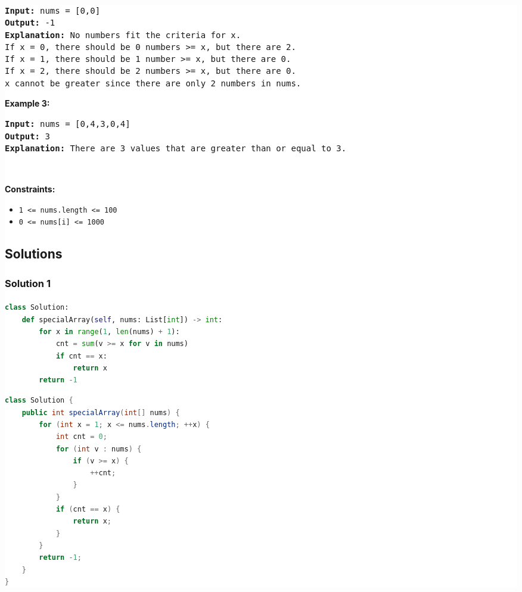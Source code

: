 <pre>
<strong>Input:</strong> nums = [0,0]
<strong>Output:</strong> -1
<strong>Explanation:</strong> No numbers fit the criteria for x.
If x = 0, there should be 0 numbers &gt;= x, but there are 2.
If x = 1, there should be 1 number &gt;= x, but there are 0.
If x = 2, there should be 2 numbers &gt;= x, but there are 0.
x cannot be greater since there are only 2 numbers in nums.
</pre>

<p><strong class="example">Example 3:</strong></p>

<pre>
<strong>Input:</strong> nums = [0,4,3,0,4]
<strong>Output:</strong> 3
<strong>Explanation:</strong> There are 3 values that are greater than or equal to 3.
</pre>

<p>&nbsp;</p>
<p><strong>Constraints:</strong></p>

<ul>
	<li><code>1 &lt;= nums.length &lt;= 100</code></li>
	<li><code>0 &lt;= nums[i] &lt;= 1000</code></li>
</ul>

## Solutions

### Solution 1



```python
class Solution:
    def specialArray(self, nums: List[int]) -> int:
        for x in range(1, len(nums) + 1):
            cnt = sum(v >= x for v in nums)
            if cnt == x:
                return x
        return -1
```

```java
class Solution {
    public int specialArray(int[] nums) {
        for (int x = 1; x <= nums.length; ++x) {
            int cnt = 0;
            for (int v : nums) {
                if (v >= x) {
                    ++cnt;
                }
            }
            if (cnt == x) {
                return x;
            }
        }
        return -1;
    }
}
```
